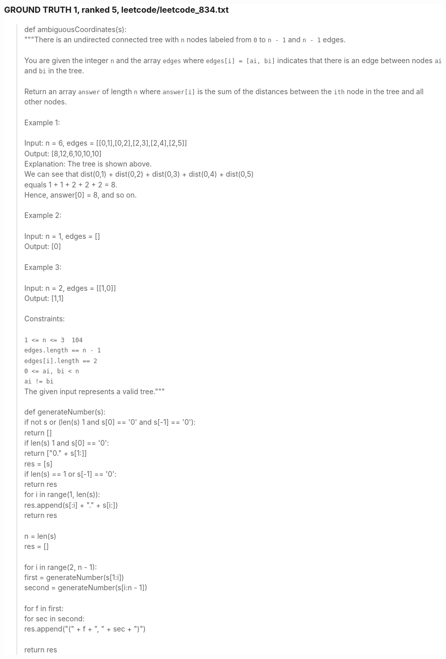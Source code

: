 ### GROUND TRUTH 1, ranked 5, leetcode/leetcode_834.txt
> def ambiguousCoordinates(s):<br>    """There is an undirected connected tree with `n` nodes labeled from `0` to `n - 1` and `n - 1` edges.<br><br>You are given the integer `n` and the array `edges` where `edges[i] = [ai, bi]` indicates that there is an edge between nodes `ai` and `bi` in the tree.<br><br>Return an array `answer` of length `n` where `answer[i]` is the sum of the distances between the `ith` node in the tree and all other nodes.<br><br>Example 1:<br><br>Input: n = 6, edges = \[\[0,1\],\[0,2\],\[2,3\],\[2,4\],\[2,5\]\]<br>Output: \[8,12,6,10,10,10\]<br>Explanation: The tree is shown above.<br>We can see that dist(0,1) + dist(0,2) + dist(0,3) + dist(0,4) + dist(0,5)<br>equals 1 + 1 + 2 + 2 + 2 = 8.<br>Hence, answer\[0\] = 8, and so on.<br><br>Example 2:<br><br>Input: n = 1, edges = \[\]<br>Output: \[0\]<br><br>Example 3:<br><br>Input: n = 2, edges = \[\[1,0\]\]<br>Output: \[1,1\]<br><br>Constraints:<br><br>   `1 <= n <= 3  104`<br>   `edges.length == n - 1`<br>   `edges[i].length == 2`<br>   `0 <= ai, bi < n`<br>   `ai != bi`<br>   The given input represents a valid tree."""<br><br>    def generateNumber(s):<br>        if not s or (len(s)  1 and s[0] == '0' and s[-1] == '0'):<br>            return []<br>        if len(s)  1 and s[0] == '0':<br>            return ["0." + s[1:]]<br>        res = [s]<br>        if len(s) == 1 or s[-1] == '0':<br>            return res<br>        for i in range(1, len(s)):<br>            res.append(s[:i] + "." + s[i:])<br>        return res<br><br>    n = len(s)<br>    res = []<br>    <br>    for i in range(2, n - 1):<br>        first = generateNumber(s[1:i])<br>        second = generateNumber(s[i:n - 1])<br>        <br>        for f in first:<br>            for sec in second:<br>                res.append("(" + f + ", " + sec + ")")<br>    <br>    return res
